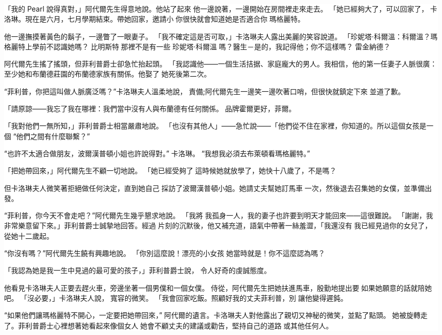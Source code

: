   「我的 Pearl 說得真對，」阿代爾先生得意地說。他站了起來
  他一邊說著，一邊開始在房間裡走來走去。 「她已經夠大了，可以回家了，
  卡洛琳。現在是六月，七月學期結束。帶她回家，邀請小
  你很快就會知道她是否適合你
  瑪格麗特。

  他一邊撫摸著黃色的鬍子，一邊瞥了一眼妻子。
  「我不確定這是否可取，」卡洛琳夫人露出美麗的笑容說道。
  「珍妮塔‧科爾溫：科爾溫？瑪格麗特上學前不認識她嗎？
  比明斯特 那裡不是有一些 珍妮塔·科爾溫 嗎？醫生－是的，我記得他；你不這樣嗎？
  雷金納德？

  阿代爾先生搖了搖頭，但菲利普爵士卻急忙抬起頭。
  「我認識他——一個生活拮据、家庭龐大的男人。我相信，他的第一任妻子人脈很廣：至少她和布蘭德莊園的布蘭德家族有關係。他娶了
  她死後第二次。
  
  “菲利普，你把這叫做人脈廣泛嗎？”卡洛琳夫人溫柔地說，
  責備;阿代爾先生一邊笑一邊吹著口哨，但很快就鎮定下來
  並道了歉。

  「請原諒——我忘了​​我在哪裡：我們當中沒有人與布蘭德有任何關係。
  品牌霍爾更好，菲爾。

  「我對他們一無所知，」菲利普爵士相當嚴肅地說。
  「也沒有其他人」——急忙說——「他們從不住在家裡，你知道的。所以這個女孩是一個
  “他們之間有什麼聯繫？”

  “也許不太適合做朋友，波爾漢普頓小姐也許說得對。”
  卡洛琳。 “我想我必須去布萊頓看瑪格麗特。”

  「把她帶回來，」阿代爾先生不顧一切地說。 「她已經受夠了
  這時候她就放學了，她快十八歲了，不是嗎？

  但卡洛琳夫人微笑著拒絕做任何決定，直到她自己
  採訪了波爾漢普頓小姐。她請丈夫幫她訂馬車
  一次，然後退去召集她的女僕，並準備出發。

  “菲利普，你今天不會走吧？”阿代爾先生幾乎懇求地說。 「我將
  我孤身一人，我的妻子也許要到明天才能回來——這很難說。
  「謝謝，我非常樂意留下來。」菲利普爵士誠摯地回答。經過
  片刻的沉默後，他又補充道，語氣中帶著一絲羞澀，「我還沒有
  我已經見過你的女兒了，從她十二歲起。

  “你沒有嗎？”阿代爾先生饒有興趣地說。 「你別這麼說！漂亮的小女孩
  她當時就是！你不這麼認為嗎？

  「我認為她是我一生中見過的最可愛的孩子，」菲利普爵士說，
  令人好奇的虔誠態度。

  他看見卡洛琳夫人正要去趕火車，旁邊坐著一個男僕和一個女僕。
  侍從，阿代爾先生把她扶進馬車，殷勤地提出要
  如果她願意的話就陪她吧。 「沒必要，」卡洛琳夫人說，
  寬容的微笑。 「我會回家吃飯。照顧好我的丈夫菲利普，別
  讓他變得遲鈍。

  “如果他們讓瑪格麗特不開心，一定要把她帶回來，”
  阿代爾的遺言。卡洛琳夫人對他露出了親切又神秘的微笑，並點了點頭。
  她被旋轉走了。菲利普爵士心裡想著她看起來像個女人
  她會不顧丈夫的建議或勸告，堅持自己的道路
  或其他任何人。
